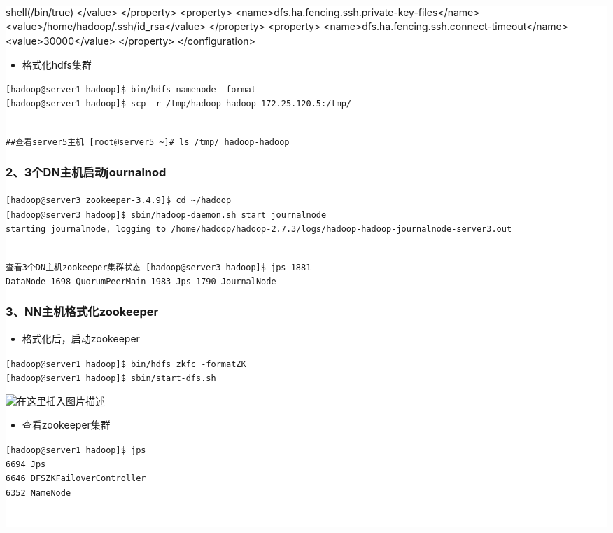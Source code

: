 shell(/bin/true)
&lt;/value&gt;
&lt;/property&gt;
&lt;property&gt;
&lt;name&gt;dfs.ha.fencing.ssh.private-key-files&lt;/name&gt;
&lt;value&gt;/home/hadoop/.ssh/id_rsa&lt;/value&gt;
&lt;/property&gt;
&lt;property&gt;
&lt;name&gt;dfs.ha.fencing.ssh.connect-timeout&lt;/name&gt;
&lt;value&gt;30000&lt;/value&gt;
&lt;/property&gt;
&lt;/configuration&gt;
</code></pre>
<ul>
<li>格式化hdfs集群</li>
</ul>
<pre><code>[hadoop@server1 hadoop]$ bin/hdfs namenode -format
[hadoop@server1 hadoop]$ scp -r /tmp/hadoop-hadoop 172.25.120.5:/tmp/

##查看server5主机
[root@server5 ~]# ls /tmp/
hadoop-hadoop
</code></pre>
<h3><a id="23DNjournalnod_501"></a>2、3个DN主机启动journalnod</h3>
<pre><code>[hadoop@server3 zookeeper-3.4.9]$ cd ~/hadoop
[hadoop@server3 hadoop]$ sbin/hadoop-daemon.sh start journalnode
starting journalnode, logging to /home/hadoop/hadoop-2.7.3/logs/hadoop-hadoop-journalnode-server3.out

查看3个DN主机zookeeper集群状态
[hadoop@server3 hadoop]$ jps
1881 DataNode
1698 QuorumPeerMain
1983 Jps
1790 JournalNode
</code></pre>
<h3><a id="3NNzookeeper_514"></a>3、NN主机格式化zookeeper</h3>
<ul>
<li>格式化后，启动zookeeper</li>
</ul>
<pre><code>[hadoop@server1 hadoop]$ bin/hdfs zkfc -formatZK
[hadoop@server1 hadoop]$ sbin/start-dfs.sh
</code></pre>
<p><img src="https://img-blog.csdnimg.cn/20181121013644745.png?x-oss-process=image/watermark,type_ZmFuZ3poZW5naGVpdGk,shadow_10,text_aHR0cHM6Ly9ibG9nLmNzZG4ubmV0L3FxXzQyMjQxOTMy,size_16,color_FFFFFF,t_70" alt="在这里插入图片描述"></p>
<ul>
<li>查看zookeeper集群</li>
</ul>
<pre><code>[hadoop@server1 hadoop]$ jps
6694 Jps
6646 DFSZKFailoverController
6352 NameNode
